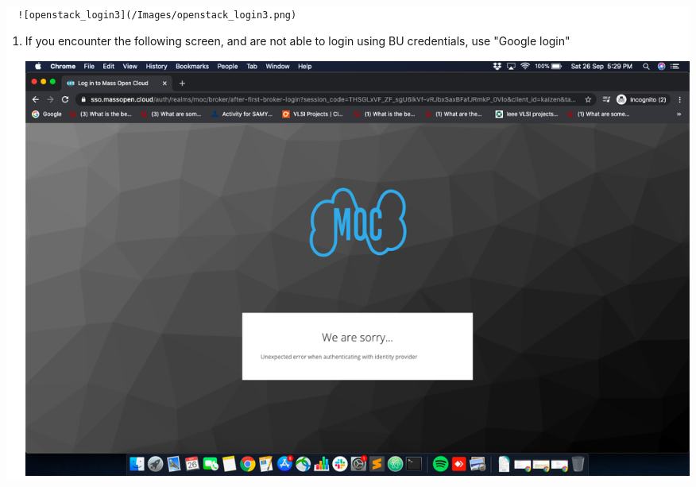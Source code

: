       ![openstack_login3](/Images/openstack_login3.png)

  1. If you encounter the following screen, and are not able to login using BU credentials, use "Google login"

      ![openstack_login5](/Images/openstack_login5.png)
